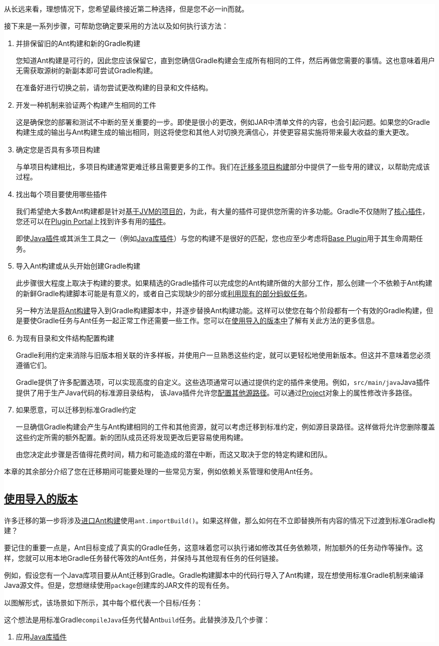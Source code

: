 从长远来看，理想情况下，您希望最终接近第二种选择，但是您不必一in而就。

接下来是一系列步骤，可帮助您确定要采用的方法以及如何执行该方法：

1.  并排保留旧的Ant构建和新的Gradle构建  

    您知道Ant构建是可行的，因此您应该保留它，直到您确信Gradle构建会生成所有相同的工件，然后再做您需要的事情。这也意味着用户无需获取源树的新副本即可尝试Gradle构建。

    在准备好进行切换之前，请勿尝试更改构建的目录和文件结构。
2.  开发一种机制来验证两个构建产生相同的工件  

    这是确保您的部署和测试不中断的至关重要的一步。即使是很小的更改，例如JAR中清单文件的内容，也会引起问题。如果您的Gradle构建生成的输出与Ant构建生成的输出相同，则这将使您和其他人对切换充满信心，并使更容易实施将带来最大收益的重大更改。
3.  确定您是否具有多项目构建  

    与单项目构建相比，多项目构建通常更难迁移且需要更多的工作。我们在[迁移多项目构建](#migant:multi_project_builds)部分中提供了一些专用的建议，以帮助完成该过程。
4.  找出每个项目要使用哪些插件  

    我们希望绝大多数Ant构建都是针对[基于JVM的项目的]()，为此，有大量的插件可提供您所需的许多功能。Gradle不仅随附了[核心插件]()，您还可以在[Plugin Portal](https://plugins.gradle.org/)上找到许多有用的[插件](https://plugins.gradle.org/)。

    即使[Java插件]()或其派生工具之一（例如[Java库插件]()）与您的构建不是很好的匹配，您也应至少考虑将[Base Plugin]()用于其生命周期任务。
5.  导入Ant构建或从头开始创建Gradle构建  

    此步骤很大程度上取决于构建的要求。如果精选的Gradle插件可以完成您的Ant构建所做的大部分工作，那么创建一个不依赖于Ant构建的新鲜Gradle构建脚本可能是有意义的，或者自己实现缺少的部分或[利用现有的部分蚂蚁任务]()。

    另一种方法是[将Ant构建]()导入到Gradle构建脚本中，并逐步替换Ant构建功能。这样可以使您在每个阶段都有一个有效的Gradle构建，但是要使Gradle任务与Ant任务一起正常工作还需要一些工作。您可以在[使用导入的版本中](#migant:imported_builds)了解有关此方法的更多信息。
6.  为现有目录和文件结构配置构建  

    Gradle利用约定来消除与旧版本相关联的许多样板，并使用户一旦熟悉这些约定，就可以更轻松地使用新版本。但这并不意味着您必须遵循它们。

    Gradle提供了许多配置选项，可以实现高度的自定义。这些选项通常可以通过提供约定的插件来使用。例如，`src/main/java`Java插件提供了用于生产Java代码的标准源目录结构， 该Java插件允许您[配置其他源路径]()。可以通过[Project]()对象上的属性修改许多路径。
7.  如果愿意，可以迁移到标准Gradle约定  

    一旦确信Gradle构建会产生与Ant构建相同的工件和其他资源，就可以考虑迁移到标准约定，例如源目录路径。这样做将允许您删除覆盖这些约定所需的额外配置。新的团队成员还将发现更改后更容易使用构建。

    由您决定此步骤是否值得花费时间，精力和可能造成的潜在中断，而这又取决于您的特定构建和团队。

本章的其余部分介绍了您在迁移期间可能要处理的一些常见方案，例如依赖关系管理和使用Ant任务。

## [](#migant:imported_builds)[使用导入的版本](#migant:imported_builds)

许多迁移的第一步将涉及[进口Ant构建]()使用`ant.importBuild()`。如果这样做，那么如何在不立即替换所有内容的情况下过渡到标准Gradle构建？

要记住的重要一点是，Ant目标变成了真实的Gradle任务，这意味着您可以执行诸如修改其任务依赖项，附加额外的任务动作等操作。这样，您就可以用本地Gradle任务替代等效的Ant任务，并保持与其他现有任务的任何链接。

例如，假设您有一个Java库项目要从Ant迁移到Gradle。Gradle构建脚本中的代码行导入了Ant构建，现在想使用标准Gradle机制来编译Java源文件。但是，您想继续使用`package`创建库的JAR文件的现有任务。

以图解形式，该场景如下所示，其中每个框代表一个目标/任务：

这个想法是用标准Gradle`compileJava`任务代替Ant`build`任务。此替换涉及几个步骤：

1.  应用[Java库插件]()  
